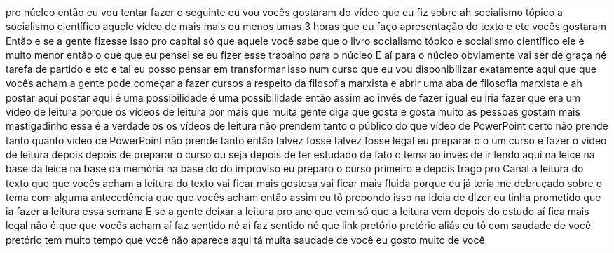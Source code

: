 pro núcleo então eu vou tentar fazer o
seguinte eu vou vocês gostaram do vídeo
que eu fiz sobre
ah socialismo tópico a socialismo
científico aquele vídeo de mais mais ou
menos umas 3 horas que eu faço
apresentação do texto e etc vocês
gostaram Então e se a gente fizesse isso
pro capital só que aquele você sabe que
o livro socialismo tópico e socialismo
científico ele é muito menor então o que
que eu pensei se eu fizer esse trabalho
para o núcleo E aí para o núcleo
obviamente vai ser de graça né tarefa de
partido e etc e tal eu posso pensar em
transformar isso num curso que eu vou
disponibilizar exatamente aqui que que
vocês
acham a gente pode começar a fazer
cursos a respeito da filosofia marxista
e abrir uma aba de filosofia marxista e
ah postar aqui postar aqui
é uma
possibilidade é uma possibilidade então
assim ao invés de fazer igual eu iria
fazer que era um vídeo de leitura porque
os vídeos de leitura por mais que muita
gente diga que gosta e gosta muito as
pessoas gostam mais mastigadinho essa é
a verdade os os vídeos de leitura
não prendem tanto o público do que vídeo
de
PowerPoint
certo não prende tanto quanto vídeo de
PowerPoint não prende tanto então talvez
fosse talvez fosse legal eu preparar o o
um
curso
e fazer o vídeo de leitura depois depois
de preparar o curso ou seja depois de
ter estudado de fato o tema ao invés de
ir lendo aqui na leice na base da leice
na base da memória na base do do
improviso eu preparo o curso primeiro e
depois trago pro Canal a leitura do
texto que que vocês acham a leitura do
texto vai ficar mais gostosa vai ficar
mais fluida porque eu já teria me
debruçado sobre o tema com alguma
antecedência que que vocês acham então
assim eu tô propondo isso na ideia de
dizer eu tinha prometido que ia fazer a
leitura essa semana E se a gente deixar
a leitura pro ano que vem só que a
leitura vem depois do estudo aí fica
mais legal não
é que que vocês
acham aí faz sentido
né aí faz sentido
né que link pretório pretório aliás eu
tô com saudade de você
pretório tem muito tempo que você não
aparece aqui tá muita saudade de você eu
gosto muito de você